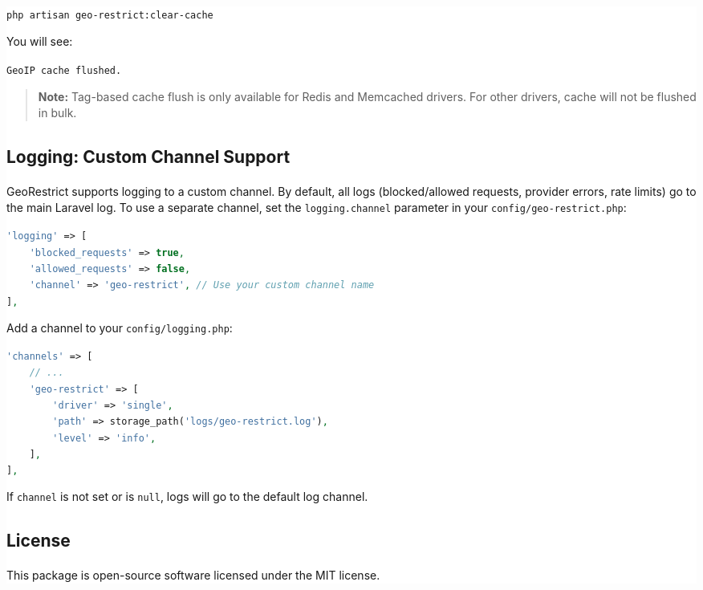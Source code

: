```bash
php artisan geo-restrict:clear-cache
```

You will see:

    GeoIP cache flushed.

> **Note:** Tag-based cache flush is only available for Redis and Memcached drivers. For other drivers, cache will not be flushed in bulk.

## Logging: Custom Channel Support

GeoRestrict supports logging to a custom channel. By default, all logs (blocked/allowed requests, provider errors, rate limits) go to the main Laravel log. To use a separate channel, set the `logging.channel` parameter in your `config/geo-restrict.php`:

```php
'logging' => [
    'blocked_requests' => true,
    'allowed_requests' => false,
    'channel' => 'geo-restrict', // Use your custom channel name
],
```

Add a channel to your `config/logging.php`:

```php
'channels' => [
    // ...
    'geo-restrict' => [
        'driver' => 'single',
        'path' => storage_path('logs/geo-restrict.log'),
        'level' => 'info',
    ],
],
```

If `channel` is not set or is `null`, logs will go to the default log channel.

## License

This package is open-source software licensed under the MIT license.